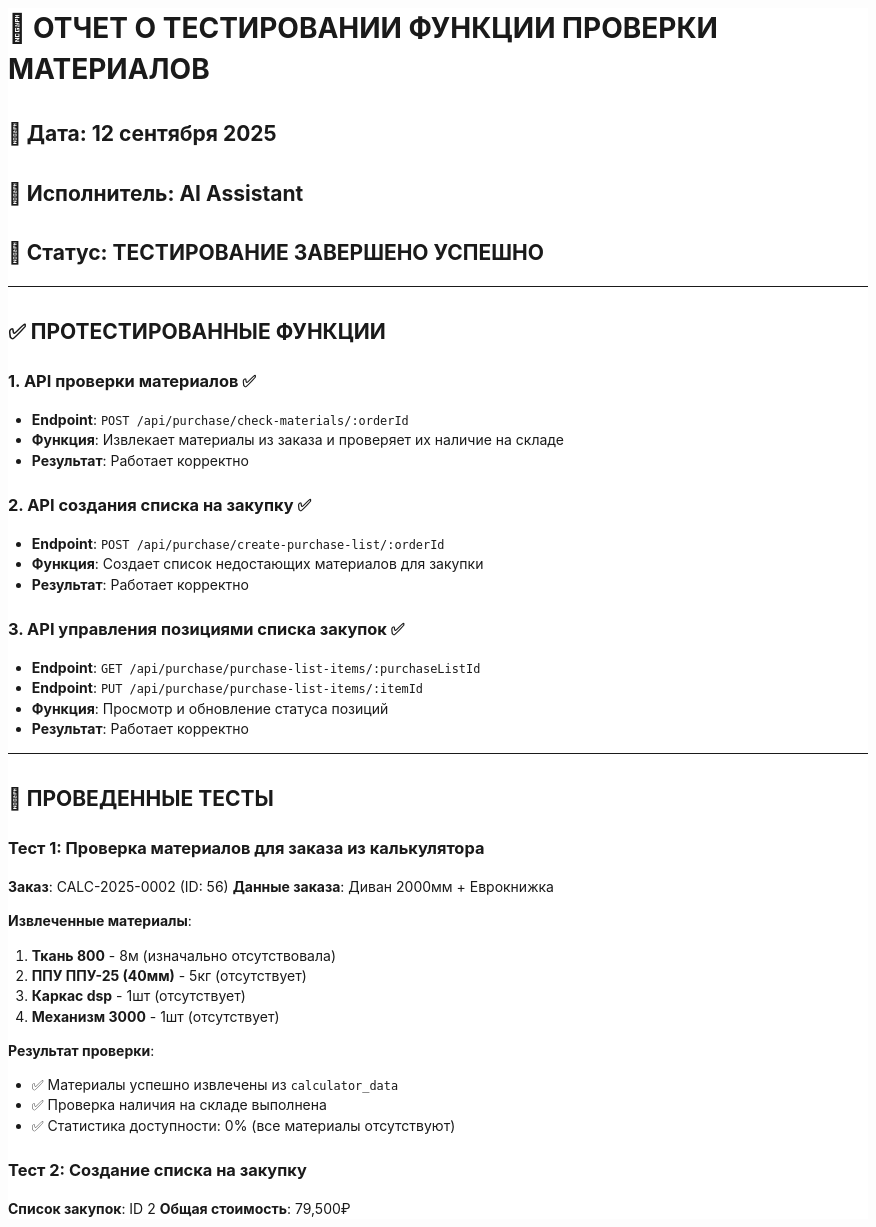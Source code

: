 # 🧪 ОТЧЕТ О ТЕСТИРОВАНИИ ФУНКЦИИ ПРОВЕРКИ МАТЕРИАЛОВ

## 📅 Дата: 12 сентября 2025
## 👤 Исполнитель: AI Assistant
## 🎯 Статус: ТЕСТИРОВАНИЕ ЗАВЕРШЕНО УСПЕШНО

---

## ✅ ПРОТЕСТИРОВАННЫЕ ФУНКЦИИ

### 1. **API проверки материалов** ✅
- **Endpoint**: `POST /api/purchase/check-materials/:orderId`
- **Функция**: Извлекает материалы из заказа и проверяет их наличие на складе
- **Результат**: Работает корректно

### 2. **API создания списка на закупку** ✅
- **Endpoint**: `POST /api/purchase/create-purchase-list/:orderId`
- **Функция**: Создает список недостающих материалов для закупки
- **Результат**: Работает корректно

### 3. **API управления позициями списка закупок** ✅
- **Endpoint**: `GET /api/purchase/purchase-list-items/:purchaseListId`
- **Endpoint**: `PUT /api/purchase/purchase-list-items/:itemId`
- **Функция**: Просмотр и обновление статуса позиций
- **Результат**: Работает корректно

---

## 🧪 ПРОВЕДЕННЫЕ ТЕСТЫ

### Тест 1: Проверка материалов для заказа из калькулятора
**Заказ**: CALC-2025-0002 (ID: 56)
**Данные заказа**: Диван 2000мм + Еврокнижка

**Извлеченные материалы**:
1. **Ткань 800** - 8м (изначально отсутствовала)
2. **ППУ ППУ-25 (40мм)** - 5кг (отсутствует)
3. **Каркас dsp** - 1шт (отсутствует)
4. **Механизм 3000** - 1шт (отсутствует)

**Результат проверки**:
- ✅ Материалы успешно извлечены из `calculator_data`
- ✅ Проверка наличия на складе выполнена
- ✅ Статистика доступности: 0% (все материалы отсутствуют)

### Тест 2: Создание списка на закупку
**Список закупок**: ID 2
**Общая стоимость**: 79,500₽
